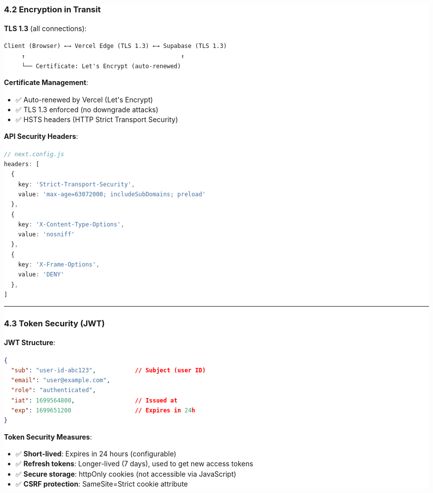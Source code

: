 
### 4.2 Encryption in Transit

**TLS 1.3** (all connections):
```
Client (Browser) ←→ Vercel Edge (TLS 1.3) ←→ Supabase (TLS 1.3)
     ↑                                            ↑
     └── Certificate: Let's Encrypt (auto-renewed)
```

**Certificate Management**:
- ✅ Auto-renewed by Vercel (Let's Encrypt)
- ✅ TLS 1.3 enforced (no downgrade attacks)
- ✅ HSTS headers (HTTP Strict Transport Security)

**API Security Headers**:
```typescript
// next.config.js
headers: [
  {
    key: 'Strict-Transport-Security',
    value: 'max-age=63072000; includeSubDomains; preload'
  },
  {
    key: 'X-Content-Type-Options',
    value: 'nosniff'
  },
  {
    key: 'X-Frame-Options',
    value: 'DENY'
  },
]
```

---

### 4.3 Token Security (JWT)

**JWT Structure**:
```json
{
  "sub": "user-id-abc123",           // Subject (user ID)
  "email": "user@example.com",
  "role": "authenticated",
  "iat": 1699564800,                 // Issued at
  "exp": 1699651200                  // Expires in 24h
}
```

**Token Security Measures**:
- ✅ **Short-lived**: Expires in 24 hours (configurable)
- ✅ **Refresh tokens**: Longer-lived (7 days), used to get new access tokens
- ✅ **Secure storage**: httpOnly cookies (not accessible via JavaScript)
- ✅ **CSRF protection**: SameSite=Strict cookie attribute
